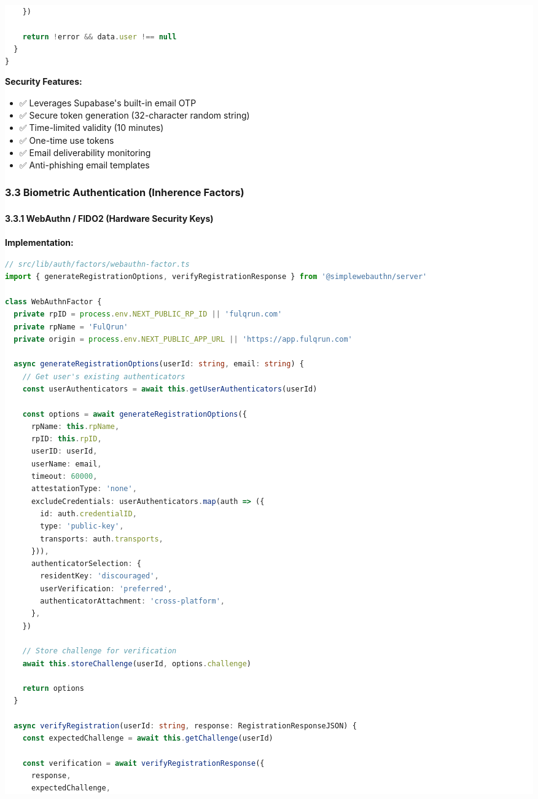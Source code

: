 ```typescript
    })
    
    return !error && data.user !== null
  }
}
```

**Security Features:**
- ✅ Leverages Supabase's built-in email OTP
- ✅ Secure token generation (32-character random string)
- ✅ Time-limited validity (10 minutes)
- ✅ One-time use tokens
- ✅ Email deliverability monitoring
- ✅ Anti-phishing email templates

### 3.3 Biometric Authentication (Inherence Factors)

#### 3.3.1 WebAuthn / FIDO2 (Hardware Security Keys)

**Implementation:**
```typescript
// src/lib/auth/factors/webauthn-factor.ts
import { generateRegistrationOptions, verifyRegistrationResponse } from '@simplewebauthn/server'

class WebAuthnFactor {
  private rpID = process.env.NEXT_PUBLIC_RP_ID || 'fulqrun.com'
  private rpName = 'FulQrun'
  private origin = process.env.NEXT_PUBLIC_APP_URL || 'https://app.fulqrun.com'
  
  async generateRegistrationOptions(userId: string, email: string) {
    // Get user's existing authenticators
    const userAuthenticators = await this.getUserAuthenticators(userId)
    
    const options = await generateRegistrationOptions({
      rpName: this.rpName,
      rpID: this.rpID,
      userID: userId,
      userName: email,
      timeout: 60000,
      attestationType: 'none',
      excludeCredentials: userAuthenticators.map(auth => ({
        id: auth.credentialID,
        type: 'public-key',
        transports: auth.transports,
      })),
      authenticatorSelection: {
        residentKey: 'discouraged',
        userVerification: 'preferred',
        authenticatorAttachment: 'cross-platform',
      },
    })
    
    // Store challenge for verification
    await this.storeChallenge(userId, options.challenge)
    
    return options
  }
  
  async verifyRegistration(userId: string, response: RegistrationResponseJSON) {
    const expectedChallenge = await this.getChallenge(userId)
    
    const verification = await verifyRegistrationResponse({
      response,
      expectedChallenge,
```